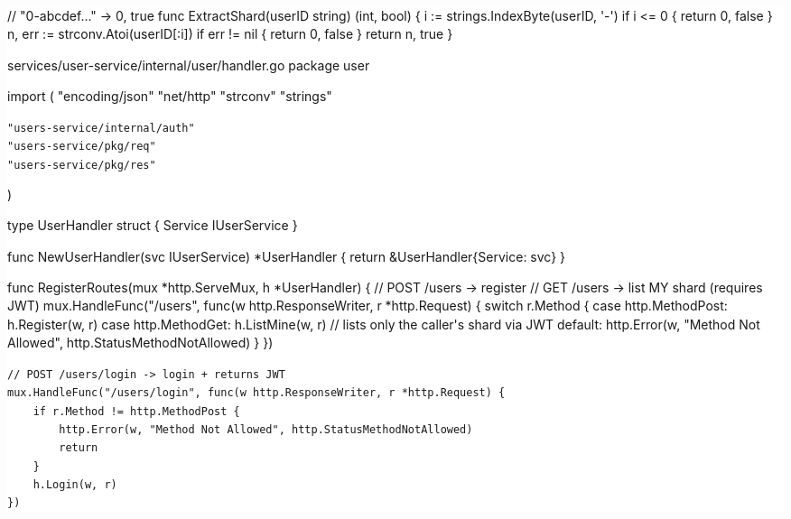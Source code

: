 // "0-abcdef..." → 0, true
func ExtractShard(userID string) (int, bool) {
	i := strings.IndexByte(userID, '-')
	if i <= 0 {
		return 0, false
	}
	n, err := strconv.Atoi(userID[:i])
	if err != nil {
		return 0, false
	}
	return n, true
}

services/user-service/internal/user/handler.go
package user

import (
	"encoding/json"
	"net/http"
	"strconv"
	"strings"

	"users-service/internal/auth"
	"users-service/pkg/req"
	"users-service/pkg/res"
)

type UserHandler struct {
	Service IUserService
}

func NewUserHandler(svc IUserService) *UserHandler { return &UserHandler{Service: svc} }

func RegisterRoutes(mux *http.ServeMux, h *UserHandler) {
	// POST /users  -> register
	// GET  /users  -> list MY shard (requires JWT)
	mux.HandleFunc("/users", func(w http.ResponseWriter, r *http.Request) {
		switch r.Method {
		case http.MethodPost:
			h.Register(w, r)
		case http.MethodGet:
			h.ListMine(w, r) // lists only the caller's shard via JWT
		default:
			http.Error(w, "Method Not Allowed", http.StatusMethodNotAllowed)
		}
	})

	// POST /users/login -> login + returns JWT
	mux.HandleFunc("/users/login", func(w http.ResponseWriter, r *http.Request) {
		if r.Method != http.MethodPost {
			http.Error(w, "Method Not Allowed", http.StatusMethodNotAllowed)
			return
		}
		h.Login(w, r)
	})
